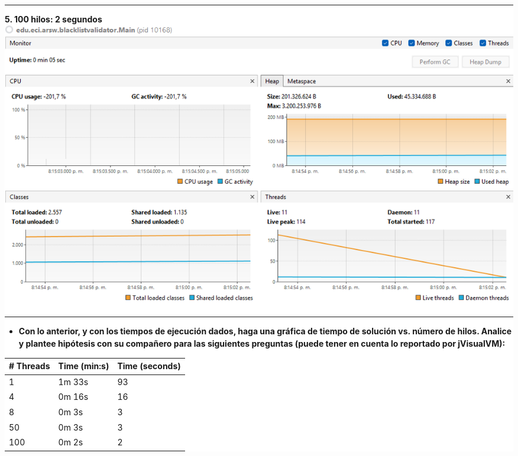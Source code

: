 

---

**5. 100 hilos: 2 segundos**
![](img/part3_5.png)





---

- **Con lo anterior, y con los tiempos de ejecución dados, haga una gráfica de tiempo de solución vs. número de hilos. Analice y plantee hipótesis con su compañero para las siguientes preguntas (puede tener en cuenta lo reportado por jVisualVM):**


| # Threads | Time (min:s)   | Time (seconds)    |
|-----------|----------------|-------------------|
| 1         | 1m 33s         | 93                |
| 4         | 0m 16s         | 16                |
| 8         | 0m 3s          | 3                 |
| 50        | 0m 3s          | 3                 |
| 100       | 0m 2s          | 2                 |

